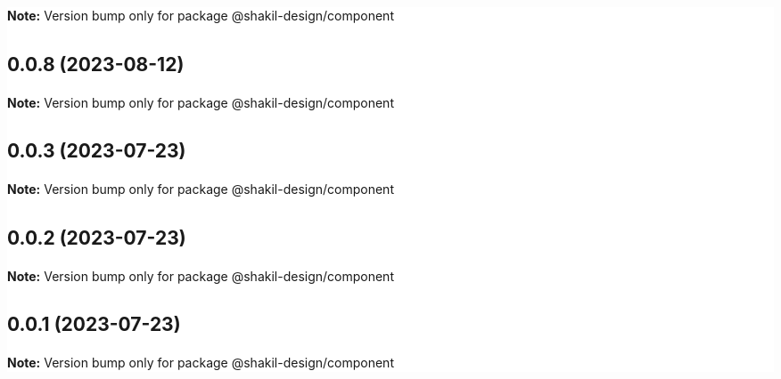 **Note:** Version bump only for package @shakil-design/component

## 0.0.8 (2023-08-12)

**Note:** Version bump only for package @shakil-design/component

## 0.0.3 (2023-07-23)

**Note:** Version bump only for package @shakil-design/component

## 0.0.2 (2023-07-23)

**Note:** Version bump only for package @shakil-design/component

## 0.0.1 (2023-07-23)

**Note:** Version bump only for package @shakil-design/component
